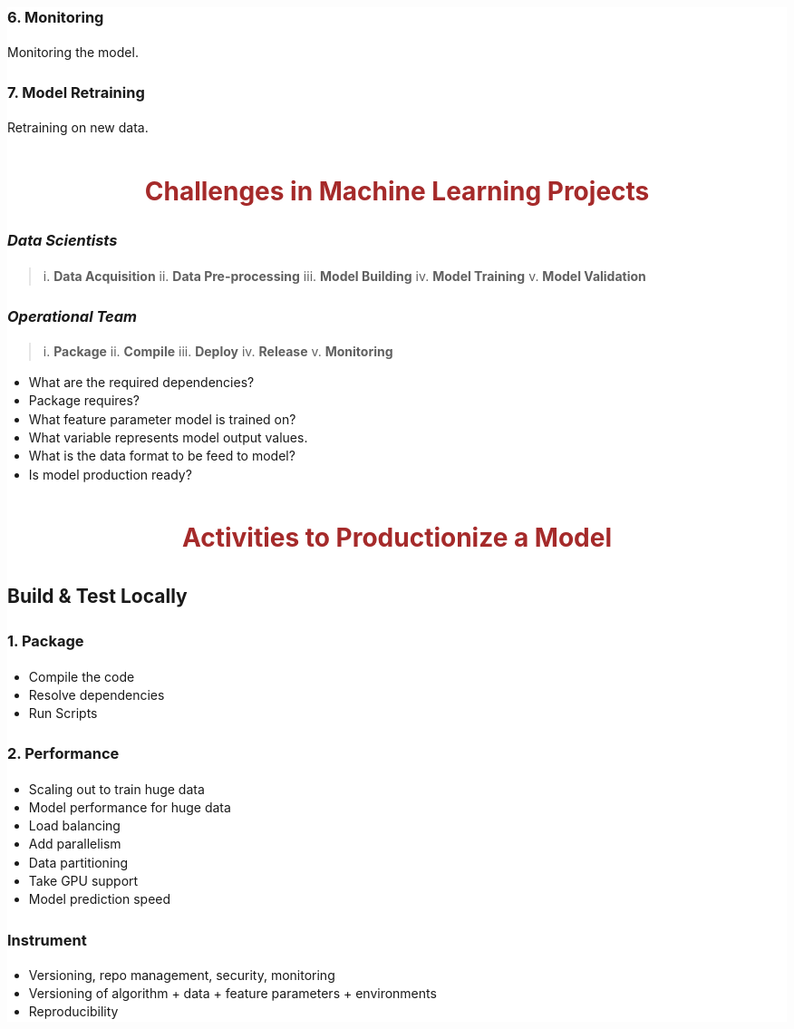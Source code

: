 ### 6. Monitoring
Monitoring the model.

### 7. Model Retraining
Retraining on new data.

<center> <h1 style=color:brown> Challenges in  Machine Learning Projects </h1> </center>

### ***Data Scientists***
>  i. **Data Acquisition**
ii. **Data Pre-processing**
iii. **Model Building**
iv. **Model Training**
v. **Model Validation**

### ***Operational Team***
> i. **Package**
ii. **Compile**
iii. **Deploy**
iv. **Release**
v. **Monitoring**

* What are the required dependencies?
* Package requires?
* What feature parameter model is trained on?
* What variable represents model output values.
* What is the data format to be feed to model?
* Is model production ready?

<center> <h1 style=color:brown> Activities to Productionize a Model </h1> </center>

## Build & Test Locally

### 1. **Package**
* Compile the code
* Resolve dependencies
* Run Scripts

### 2. Performance
* Scaling out to train huge data
* Model performance for huge data
* Load balancing
* Add parallelism
* Data partitioning
* Take GPU support
* Model prediction speed

### Instrument
* Versioning, repo management, security, monitoring
* Versioning of algorithm + data + feature parameters + environments
* Reproducibility
